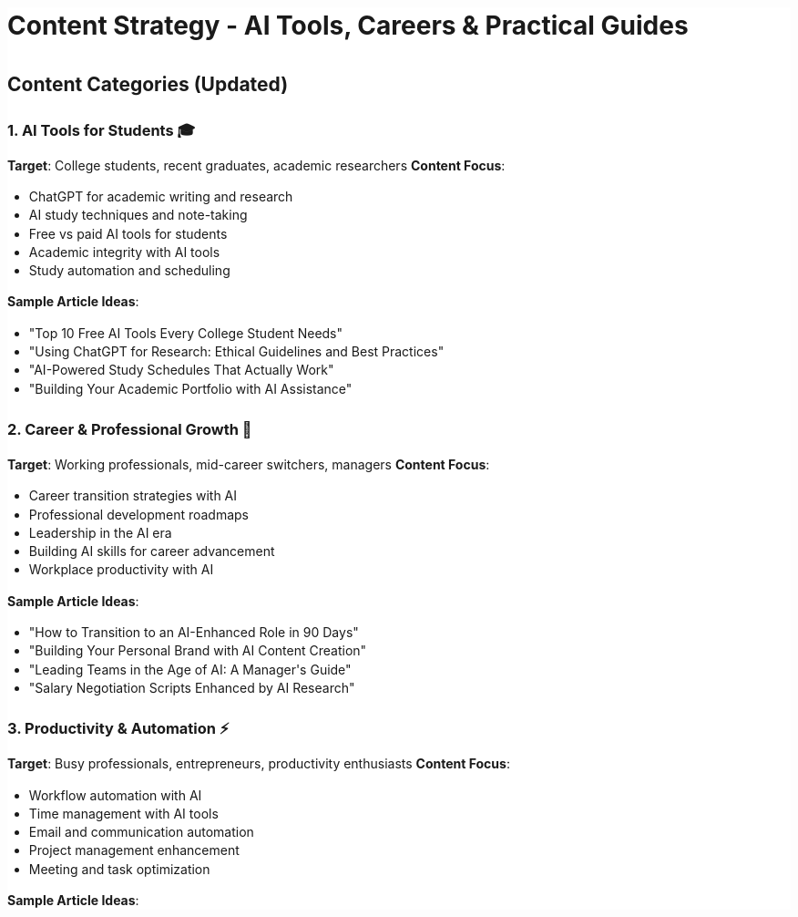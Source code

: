 # Content Strategy - AI Tools, Careers & Practical Guides

## Content Categories (Updated)

### 1. AI Tools for Students 🎓

**Target**: College students, recent graduates, academic researchers
**Content Focus**:

- ChatGPT for academic writing and research
- AI study techniques and note-taking
- Free vs paid AI tools for students
- Academic integrity with AI tools
- Study automation and scheduling

**Sample Article Ideas**:

- "Top 10 Free AI Tools Every College Student Needs"
- "Using ChatGPT for Research: Ethical Guidelines and Best Practices"
- "AI-Powered Study Schedules That Actually Work"
- "Building Your Academic Portfolio with AI Assistance"

### 2. Career & Professional Growth 💼

**Target**: Working professionals, mid-career switchers, managers
**Content Focus**:

- Career transition strategies with AI
- Professional development roadmaps
- Leadership in the AI era
- Building AI skills for career advancement
- Workplace productivity with AI

**Sample Article Ideas**:

- "How to Transition to an AI-Enhanced Role in 90 Days"
- "Building Your Personal Brand with AI Content Creation"
- "Leading Teams in the Age of AI: A Manager's Guide"
- "Salary Negotiation Scripts Enhanced by AI Research"

### 3. Productivity & Automation ⚡

**Target**: Busy professionals, entrepreneurs, productivity enthusiasts
**Content Focus**:

- Workflow automation with AI
- Time management with AI tools
- Email and communication automation
- Project management enhancement
- Meeting and task optimization

**Sample Article Ideas**:
